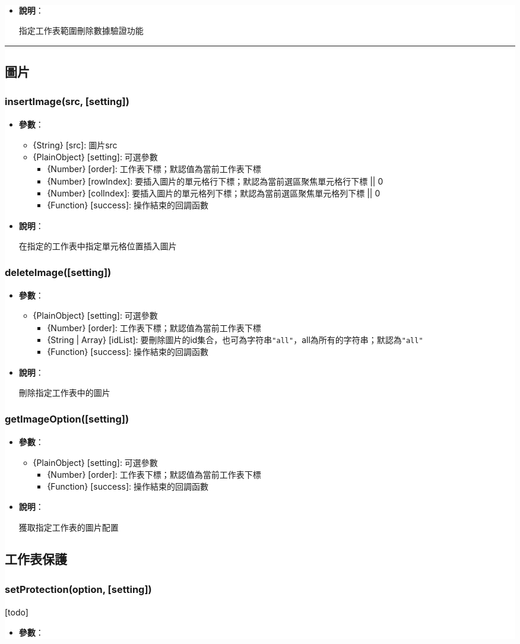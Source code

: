 - **說明**：
	
	指定工作表範圍刪除數據驗證功能

------------

## 圖片

### insertImage(src, [setting])

- **參數**：

	- {String} [src]: 圖片src
	- {PlainObject} [setting]: 可選參數
		+ {Number} [order]: 工作表下標；默認值為當前工作表下標
		+ {Number} [rowIndex]: 要插入圖片的單元格行下標；默認為當前選區聚焦單元格行下標 || 0
		+ {Number} [colIndex]: 要插入圖片的單元格列下標；默認為當前選區聚焦單元格列下標 || 0
		+ {Function} [success]: 操作結束的回調函數

- **說明**：

	在指定的工作表中指定單元格位置插入圖片

### deleteImage([setting])

- **參數**：

	- {PlainObject} [setting]: 可選參數
		+ {Number} [order]: 工作表下標；默認值為當前工作表下標
		+ {String | Array} [idList]: 要刪除圖片的id集合，也可為字符串`"all"`，all為所有的字符串；默認為`"all"`
		+ {Function} [success]: 操作結束的回調函數

- **說明**：

	刪除指定工作表中的圖片

### getImageOption([setting])

- **參數**：

	- {PlainObject} [setting]: 可選參數
		+ {Number} [order]: 工作表下標；默認值為當前工作表下標
		+ {Function} [success]: 操作結束的回調函數

- **說明**：

	獲取指定工作表的圖片配置

## 工作表保護


### setProtection(option, [setting])

[todo]

- **參數**：
	